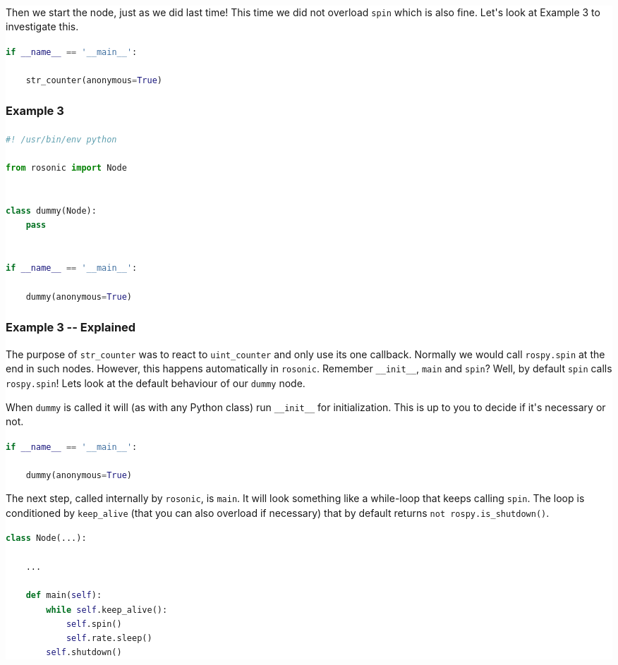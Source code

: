 Then we start the node, just as we did last time! This time we did not overload
`spin` which is also fine. Let's look at Example 3 to investigate this.

```python
if __name__ == '__main__':

    str_counter(anonymous=True)
```

### Example 3

```python
#! /usr/bin/env python

from rosonic import Node


class dummy(Node):
    pass


if __name__ == '__main__':

    dummy(anonymous=True)
```

### Example 3 -- Explained

The purpose of `str_counter` was to react to `uint_counter` and only use its
one callback. Normally we would call `rospy.spin` at the end in such nodes.
However, this happens automatically in `rosonic`. Remember `__init__`, `main`
and `spin`? Well, by default `spin` calls `rospy.spin`! Lets look at the
default behaviour of our `dummy` node.

When `dummy` is called it will (as with any Python class) run `__init__` for
initialization. This is up to you to decide if it's necessary or not.

```python
if __name__ == '__main__':

    dummy(anonymous=True)
```

The next step, called internally by `rosonic`, is `main`. It will look
something like a while-loop that keeps calling `spin`. The loop is conditioned
by `keep_alive` (that you can also overload if necessary) that by default
returns `not rospy.is_shutdown()`.

```python
class Node(...):

    ...

    def main(self):
        while self.keep_alive():
            self.spin()
            self.rate.sleep()
        self.shutdown()
```
